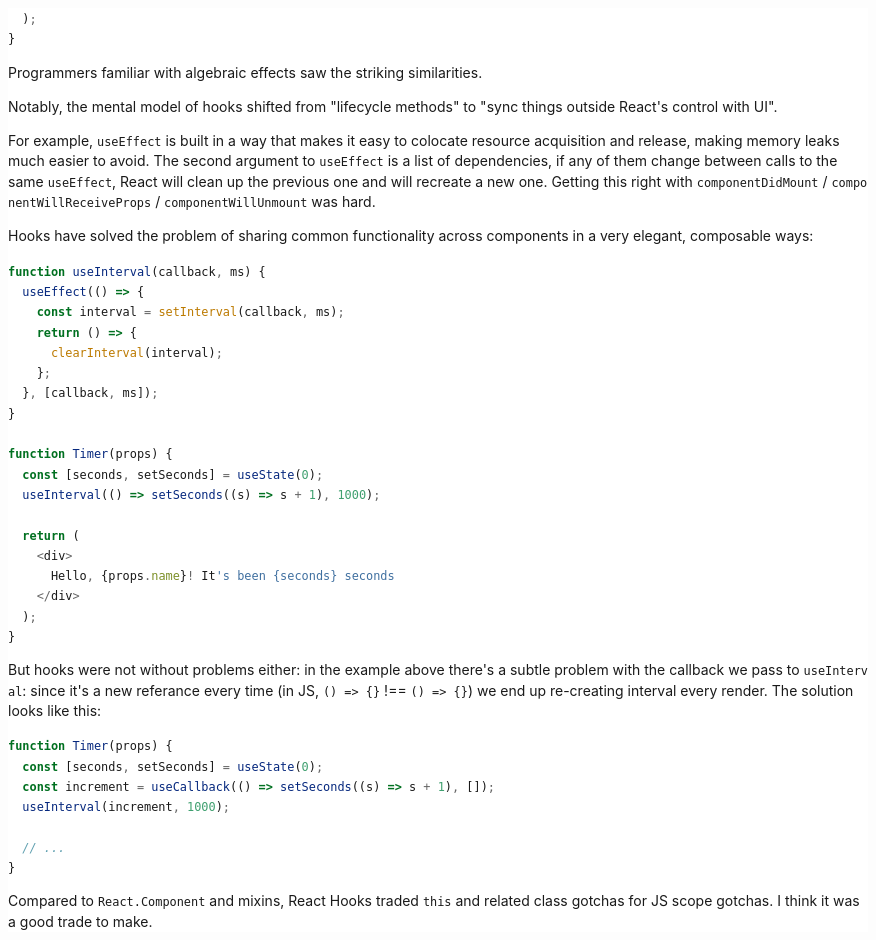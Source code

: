 ```js
  );
}
```

Programmers familiar with algebraic effects saw the striking similarities.

Notably, the mental model of hooks shifted from "lifecycle methods" to "sync things outside React's control with UI".

For example, `useEffect` is built in a way that makes it easy to colocate resource acquisition and release, making memory leaks much easier to avoid. The second argument to `useEffect` is a list of dependencies, if any of them change between calls to the same `useEffect`, React will clean up the previous one and will recreate a new one. Getting this right with `componentDidMount` / `componentWillReceiveProps` / `componentWillUnmount` was hard.

Hooks have solved the problem of sharing common functionality across components in a very elegant, composable ways:

```js
function useInterval(callback, ms) {
  useEffect(() => {
    const interval = setInterval(callback, ms);
    return () => {
      clearInterval(interval);
    };
  }, [callback, ms]);
}

function Timer(props) {
  const [seconds, setSeconds] = useState(0);
  useInterval(() => setSeconds((s) => s + 1), 1000);

  return (
    <div>
      Hello, {props.name}! It's been {seconds} seconds
    </div>
  );
}
```

But hooks were not without problems either: in the example above there's a subtle problem with the callback we pass to `useInterval`: since it's a new referance every time (in JS, `() => {}` !== `() => {}`) we end up re-creating interval every render. The solution looks like this:

```js
function Timer(props) {
  const [seconds, setSeconds] = useState(0);
  const increment = useCallback(() => setSeconds((s) => s + 1), []);
  useInterval(increment, 1000);

  // ...
}
```

Compared to `React.Component` and mixins, React Hooks traded `this` and related class gotchas for JS scope gotchas. I think it was a good trade to make.
